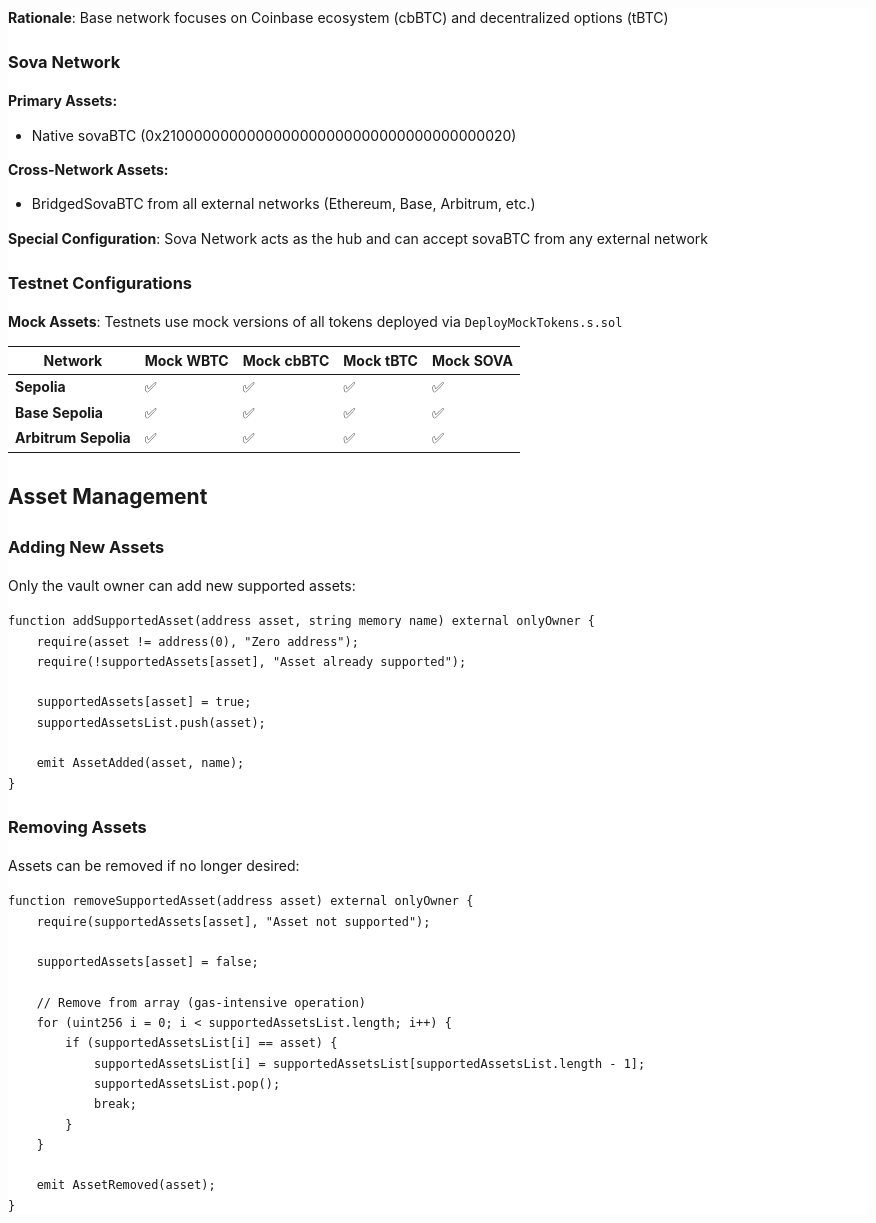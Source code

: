 **Rationale**: Base network focuses on Coinbase ecosystem (cbBTC) and decentralized options (tBTC)

### Sova Network

**Primary Assets:**
- Native sovaBTC (0x2100000000000000000000000000000000000020)

**Cross-Network Assets:**
- BridgedSovaBTC from all external networks (Ethereum, Base, Arbitrum, etc.)

**Special Configuration**: Sova Network acts as the hub and can accept sovaBTC from any external network

### Testnet Configurations

**Mock Assets**: Testnets use mock versions of all tokens deployed via `DeployMockTokens.s.sol`

| Network | Mock WBTC | Mock cbBTC | Mock tBTC | Mock SOVA |
|---------|-----------|------------|-----------|-----------|
| **Sepolia** | ✅ | ✅ | ✅ | ✅ |
| **Base Sepolia** | ✅ | ✅ | ✅ | ✅ |
| **Arbitrum Sepolia** | ✅ | ✅ | ✅ | ✅ |

## Asset Management

### Adding New Assets

Only the vault owner can add new supported assets:

```solidity
function addSupportedAsset(address asset, string memory name) external onlyOwner {
    require(asset != address(0), "Zero address");
    require(!supportedAssets[asset], "Asset already supported");
    
    supportedAssets[asset] = true;
    supportedAssetsList.push(asset);
    
    emit AssetAdded(asset, name);
}
```

### Removing Assets

Assets can be removed if no longer desired:

```solidity
function removeSupportedAsset(address asset) external onlyOwner {
    require(supportedAssets[asset], "Asset not supported");
    
    supportedAssets[asset] = false;
    
    // Remove from array (gas-intensive operation)
    for (uint256 i = 0; i < supportedAssetsList.length; i++) {
        if (supportedAssetsList[i] == asset) {
            supportedAssetsList[i] = supportedAssetsList[supportedAssetsList.length - 1];
            supportedAssetsList.pop();
            break;
        }
    }
    
    emit AssetRemoved(asset);
}
```
